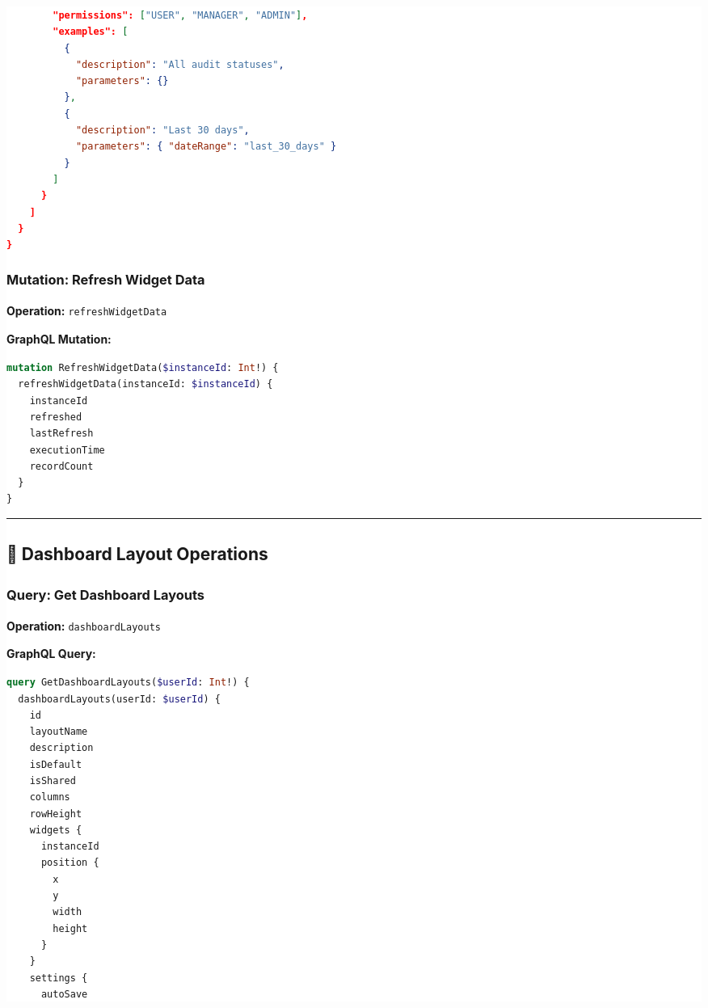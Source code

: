 ```json
        "permissions": ["USER", "MANAGER", "ADMIN"],
        "examples": [
          {
            "description": "All audit statuses",
            "parameters": {}
          },
          {
            "description": "Last 30 days",
            "parameters": { "dateRange": "last_30_days" }
          }
        ]
      }
    ]
  }
}
```

### Mutation: Refresh Widget Data

**Operation:** `refreshWidgetData`

**GraphQL Mutation:**
```graphql
mutation RefreshWidgetData($instanceId: Int!) {
  refreshWidgetData(instanceId: $instanceId) {
    instanceId
    refreshed
    lastRefresh
    executionTime
    recordCount
  }
}
```

---

## 📱 Dashboard Layout Operations

### Query: Get Dashboard Layouts

**Operation:** `dashboardLayouts`

**GraphQL Query:**
```graphql
query GetDashboardLayouts($userId: Int!) {
  dashboardLayouts(userId: $userId) {
    id
    layoutName
    description
    isDefault
    isShared
    columns
    rowHeight
    widgets {
      instanceId
      position {
        x
        y
        width
        height
      }
    }
    settings {
      autoSave
```